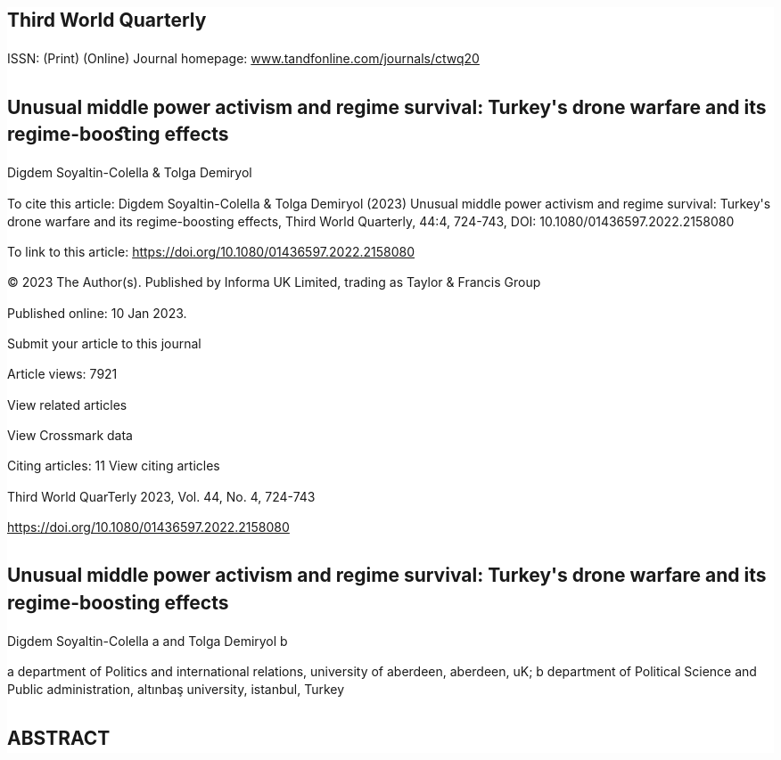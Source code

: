 

## Third World Quarterly

ISSN: (Print) (Online) Journal homepage: www.tandfonline.com/journals/ctwq20

## Unusual middle power activism and regime survival: Turkey's drone warfare and its regime-booﬆing effects

Digdem Soyaltin-Colella &amp; Tolga Demiryol

To cite this article: Digdem Soyaltin-Colella &amp; Tolga Demiryol (2023) Unusual middle power activism and regime survival: Turkey's drone warfare and its regime-boosting effects, Third World Quarterly, 44:4, 724-743, DOI: 10.1080/01436597.2022.2158080

To link to this article: https://doi.org/10.1080/01436597.2022.2158080















© 2023 The Author(s). Published by Informa UK Limited, trading as Taylor &amp; Francis Group

Published online: 10 Jan 2023.

Submit your article to this journal

Article views: 7921

View related articles

View Crossmark data

Citing articles: 11 View citing articles



Third World QuarTerly 2023, Vol. 44, No. 4, 724-743

https://doi.org/10.1080/01436597.2022.2158080





## Unusual middle power activism and regime survival: Turkey's drone warfare and its regime-boosting effects

Digdem Soyaltin-Colella a and Tolga Demiryol b





a department of Politics and international relations, university of aberdeen, aberdeen, uK; b department of Political Science and Public administration, altınbaş university, istanbul, Turkey

## ABSTRACT
